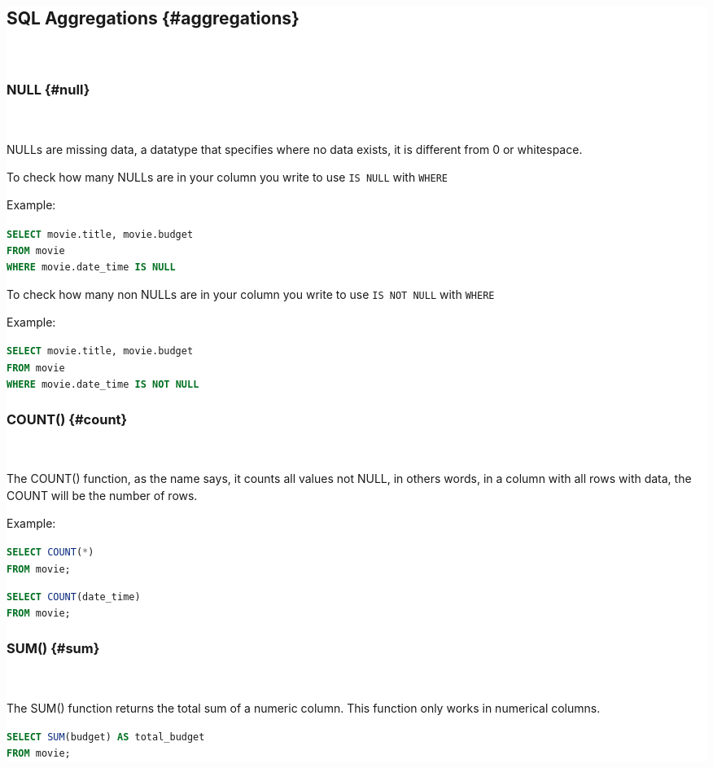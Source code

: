 ## **SQL Aggregations** {#aggregations}
<br/>

### **NULL** {#null}
<br/>

NULLs are missing data, a datatype that specifies where no data exists, it is different from 0 or whitespace.

To check how many NULLs are in your column you write to use `IS NULL` with `WHERE`

Example:

```SQL
SELECT movie.title, movie.budget
FROM movie
WHERE movie.date_time IS NULL
```

To check how many non NULLs are in your column you write to use `IS NOT NULL` with `WHERE`

Example:

```SQL
SELECT movie.title, movie.budget
FROM movie
WHERE movie.date_time IS NOT NULL
```

### **COUNT()** {#count}
<br/>

The COUNT() function, as the name says, it counts all values not NULL, in others words, in a column with all rows with data, the COUNT will be the number of rows.

Example:

```SQL
SELECT COUNT(*)
FROM movie;
```

```SQL
SELECT COUNT(date_time)
FROM movie;
```

### **SUM()** {#sum}
<br/>

The SUM() function returns the total sum of a numeric column. This function only works in numerical columns.

```SQL
SELECT SUM(budget) AS total_budget
FROM movie; 
```

